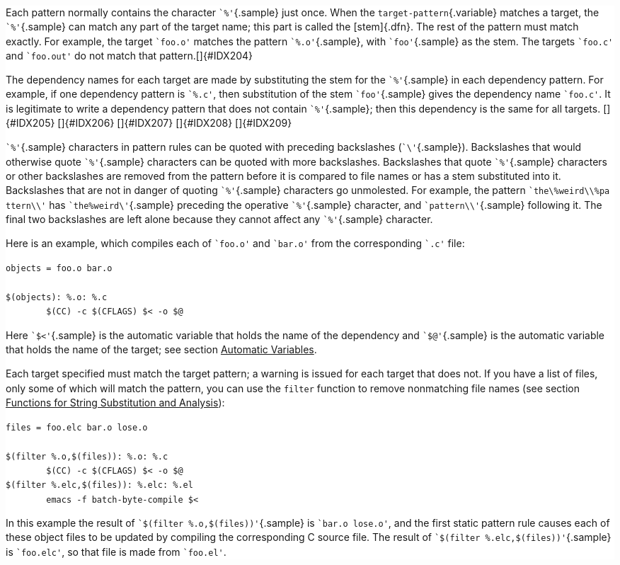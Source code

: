 Each pattern normally contains the character `` `%' ``{.sample} just
once. When the `target-pattern`{.variable} matches a target, the
`` `%' ``{.sample} can match any part of the target name; this part is
called the [stem]{.dfn}. The rest of the pattern must match exactly. For
example, the target `` `foo.o' `` matches the pattern
`` `%.o' ``{.sample}, with `` `foo' ``{.sample} as the stem. The targets
`` `foo.c' `` and `` `foo.out' `` do not match that pattern.[]{#IDX204}

The dependency names for each target are made by substituting the stem
for the `` `%' ``{.sample} in each dependency pattern. For example, if
one dependency pattern is `` `%.c' ``, then substitution of the stem
`` `foo' ``{.sample} gives the dependency name `` `foo.c' ``. It is
legitimate to write a dependency pattern that does not contain
`` `%' ``{.sample}; then this dependency is the same for all targets.
[]{#IDX205} []{#IDX206} []{#IDX207} []{#IDX208} []{#IDX209}

`` `%' ``{.sample} characters in pattern rules can be quoted with
preceding backslashes (`` `\' ``{.sample}). Backslashes that would
otherwise quote `` `%' ``{.sample} characters can be quoted with more
backslashes. Backslashes that quote `` `%' ``{.sample} characters or
other backslashes are removed from the pattern before it is compared to
file names or has a stem substituted into it. Backslashes that are not
in danger of quoting `` `%' ``{.sample} characters go unmolested. For
example, the pattern `` `the\%weird\\%pattern\\' `` has
`` `the%weird\' ``{.sample} preceding the operative `` `%' ``{.sample}
character, and `` `pattern\\' ``{.sample} following it. The final two
backslashes are left alone because they cannot affect any
`` `%' ``{.sample} character.

Here is an example, which compiles each of `` `foo.o' `` and
`` `bar.o' `` from the corresponding `` `.c' `` file:

    objects = foo.o bar.o

    $(objects): %.o: %.c
            $(CC) -c $(CFLAGS) $< -o $@

Here `` `$<' ``{.sample} is the automatic variable that holds the name
of the dependency and `` `$@' ``{.sample} is the automatic variable that
holds the name of the target; see section [Automatic
Variables](make_10.md#SEC94).

Each target specified must match the target pattern; a warning is issued
for each target that does not. If you have a list of files, only some of
which will match the pattern, you can use the `filter` function to
remove nonmatching file names (see section [Functions for String
Substitution and Analysis](make_8.md#SEC73)):

    files = foo.elc bar.o lose.o

    $(filter %.o,$(files)): %.o: %.c
            $(CC) -c $(CFLAGS) $< -o $@
    $(filter %.elc,$(files)): %.elc: %.el
            emacs -f batch-byte-compile $<

In this example the result of `` `$(filter %.o,$(files))' ``{.sample} is
`` `bar.o lose.o' ``, and the first static pattern rule causes each of
these object files to be updated by compiling the corresponding C source
file. The result of `` `$(filter %.elc,$(files))' ``{.sample} is
`` `foo.elc' ``, so that file is made from `` `foo.el' ``.
